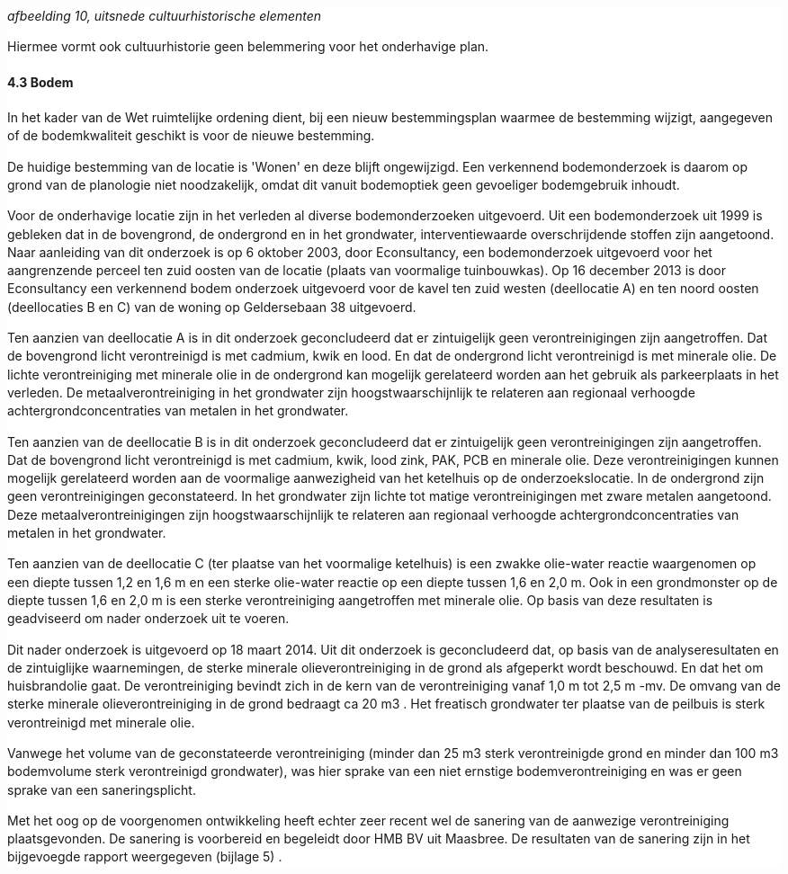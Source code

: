 *afbeelding 10, uitsnede cultuurhistorische elementen*

Hiermee vormt ook cultuurhistorie geen belemmering voor het onderhavige plan.

#### **4.3 Bodem**

In het kader van de Wet ruimtelijke ordening dient, bij een nieuw bestemmingsplan waarmee de bestemming wijzigt, aangegeven of de bodemkwaliteit geschikt is voor de nieuwe bestemming.

De huidige bestemming van de locatie is 'Wonen' en deze blijft ongewijzigd. Een verkennend bodemonderzoek is daarom op grond van de planologie niet noodzakelijk, omdat dit vanuit bodemoptiek geen gevoeliger bodemgebruik inhoudt.

Voor de onderhavige locatie zijn in het verleden al diverse bodemonderzoeken uitgevoerd. Uit een bodemonderzoek uit 1999 is gebleken dat in de bovengrond, de ondergrond en in het grondwater, interventiewaarde overschrijdende stoffen zijn aangetoond. Naar aanleiding van dit onderzoek is op 6 oktober 2003, door Econsultancy, een bodemonderzoek uitgevoerd voor het aangrenzende perceel ten zuid oosten van de locatie (plaats van voormalige tuinbouwkas). Op 16 december 2013 is door Econsultancy een verkennend bodem onderzoek uitgevoerd voor de kavel ten zuid westen (deellocatie A) en ten noord oosten (deellocaties B en C) van de woning op Geldersebaan 38 uitgevoerd.

Ten aanzien van deellocatie A is in dit onderzoek geconcludeerd dat er zintuigelijk geen verontreinigingen zijn aangetroffen. Dat de bovengrond licht verontreinigd is met cadmium, kwik en lood. En dat de ondergrond licht verontreinigd is met minerale olie. De lichte verontreiniging met minerale olie in de ondergrond kan mogelijk gerelateerd worden aan het gebruik als parkeerplaats in het verleden. De metaalverontreiniging in het grondwater zijn hoogstwaarschijnlijk te relateren aan regionaal verhoogde achtergrondconcentraties van metalen in het grondwater.

Ten aanzien van de deellocatie B is in dit onderzoek geconcludeerd dat er zintuigelijk geen verontreinigingen zijn aangetroffen. Dat de bovengrond licht verontreinigd is met cadmium, kwik, lood zink, PAK, PCB en minerale olie. Deze verontreinigingen kunnen mogelijk gerelateerd worden aan de voormalige aanwezigheid van het ketelhuis op de onderzoekslocatie. In de ondergrond zijn geen verontreinigingen geconstateerd. In het grondwater zijn lichte tot matige verontreinigingen met zware metalen aangetoond. Deze metaalverontreinigingen zijn hoogstwaarschijnlijk te relateren aan regionaal verhoogde achtergrondconcentraties van metalen in het grondwater.

Ten aanzien van de deellocatie C (ter plaatse van het voormalige ketelhuis) is een zwakke olie-water reactie waargenomen op een diepte tussen 1,2 en 1,6 m en een sterke olie-water reactie op een diepte tussen 1,6 en 2,0 m. Ook in een grondmonster op de diepte tussen 1,6 en 2,0 m is een sterke verontreiniging aangetroffen met minerale olie. Op basis van deze resultaten is geadviseerd om nader onderzoek uit te voeren.

Dit nader onderzoek is uitgevoerd op 18 maart 2014. Uit dit onderzoek is geconcludeerd dat, op basis van de analyseresultaten en de zintuiglijke waarnemingen, de sterke minerale olieverontreiniging in de grond als afgeperkt wordt beschouwd. En dat het om huisbrandolie gaat. De verontreiniging bevindt zich in de kern van de verontreiniging vanaf 1,0 m tot 2,5 m -mv. De omvang van de sterke minerale olieverontreiniging in de grond bedraagt ca 20 m3 . Het freatisch grondwater ter plaatse van de peilbuis is sterk verontreinigd met minerale olie.

Vanwege het volume van de geconstateerde verontreiniging (minder dan 25 m3 sterk verontreinigde grond en minder dan 100 m3 bodemvolume sterk verontreinigd grondwater), was hier sprake van een niet ernstige bodemverontreiniging en was er geen sprake van een saneringsplicht.

Met het oog op de voorgenomen ontwikkeling heeft echter zeer recent wel de sanering van de aanwezige verontreiniging plaatsgevonden. De sanering is voorbereid en begeleidt door HMB BV uit Maasbree. De resultaten van de sanering zijn in het bijgevoegde rapport weergegeven (bijlage 5) .
